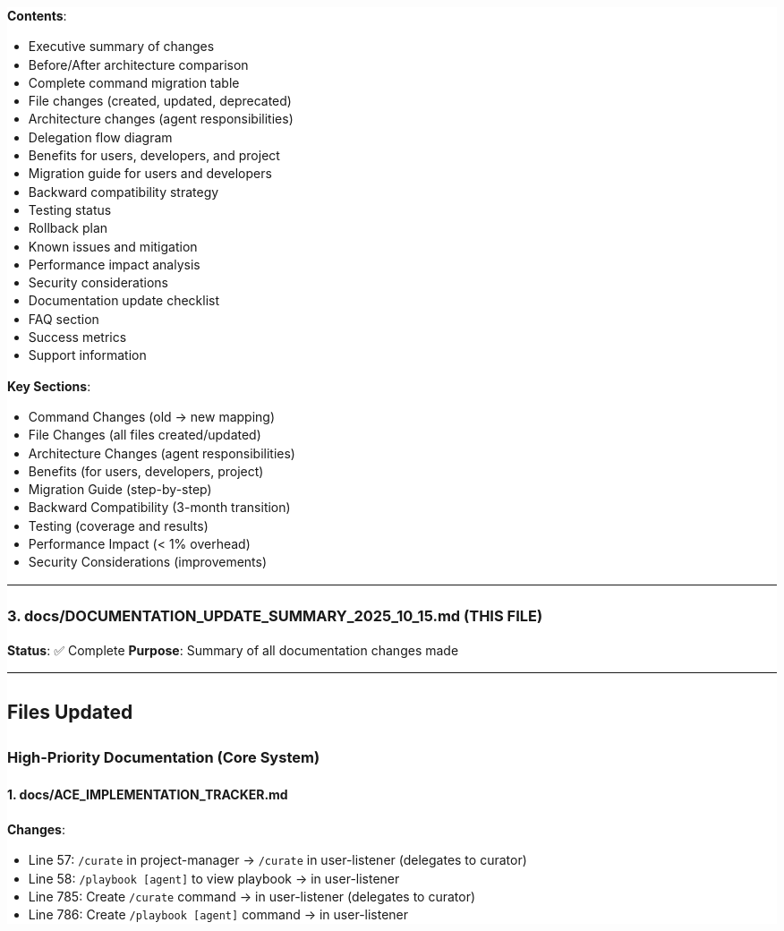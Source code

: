 **Contents**:
- Executive summary of changes
- Before/After architecture comparison
- Complete command migration table
- File changes (created, updated, deprecated)
- Architecture changes (agent responsibilities)
- Delegation flow diagram
- Benefits for users, developers, and project
- Migration guide for users and developers
- Backward compatibility strategy
- Testing status
- Rollback plan
- Known issues and mitigation
- Performance impact analysis
- Security considerations
- Documentation update checklist
- FAQ section
- Success metrics
- Support information

**Key Sections**:
- Command Changes (old → new mapping)
- File Changes (all files created/updated)
- Architecture Changes (agent responsibilities)
- Benefits (for users, developers, project)
- Migration Guide (step-by-step)
- Backward Compatibility (3-month transition)
- Testing (coverage and results)
- Performance Impact (< 1% overhead)
- Security Considerations (improvements)

---

### 3. docs/DOCUMENTATION_UPDATE_SUMMARY_2025_10_15.md (THIS FILE)
**Status**: ✅ Complete
**Purpose**: Summary of all documentation changes made

---

## Files Updated

### High-Priority Documentation (Core System)

#### 1. docs/ACE_IMPLEMENTATION_TRACKER.md
**Changes**:
- Line 57: `/curate` in project-manager → `/curate` in user-listener (delegates to curator)
- Line 58: `/playbook [agent]` to view playbook → in user-listener
- Line 785: Create `/curate` command → in user-listener (delegates to curator)
- Line 786: Create `/playbook [agent]` command → in user-listener
